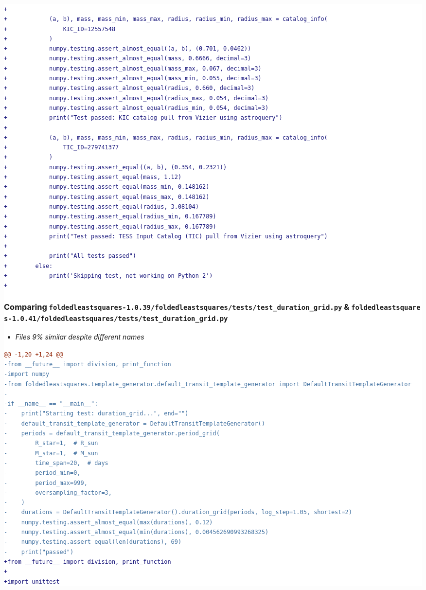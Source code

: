 ```diff
+
+            (a, b), mass, mass_min, mass_max, radius, radius_min, radius_max = catalog_info(
+                KIC_ID=12557548
+            )
+            numpy.testing.assert_almost_equal((a, b), (0.701, 0.0462))
+            numpy.testing.assert_almost_equal(mass, 0.6666, decimal=3)
+            numpy.testing.assert_almost_equal(mass_max, 0.067, decimal=3)
+            numpy.testing.assert_almost_equal(mass_min, 0.055, decimal=3)
+            numpy.testing.assert_almost_equal(radius, 0.660, decimal=3)
+            numpy.testing.assert_almost_equal(radius_max, 0.054, decimal=3)
+            numpy.testing.assert_almost_equal(radius_min, 0.054, decimal=3)
+            print("Test passed: KIC catalog pull from Vizier using astroquery")
+
+            (a, b), mass, mass_min, mass_max, radius, radius_min, radius_max = catalog_info(
+                TIC_ID=279741377
+            )
+            numpy.testing.assert_equal((a, b), (0.354, 0.2321))
+            numpy.testing.assert_equal(mass, 1.12)
+            numpy.testing.assert_equal(mass_min, 0.148162)
+            numpy.testing.assert_equal(mass_max, 0.148162)
+            numpy.testing.assert_equal(radius, 3.08104)
+            numpy.testing.assert_equal(radius_min, 0.167789)
+            numpy.testing.assert_equal(radius_max, 0.167789)
+            print("Test passed: TESS Input Catalog (TIC) pull from Vizier using astroquery")
+
+            print("All tests passed")
+        else:
+            print('Skipping test, not working on Python 2')
+
```

### Comparing `foldedleastsquares-1.0.39/foldedleastsquares/tests/test_duration_grid.py` & `foldedleastsquares-1.0.41/foldedleastsquares/tests/test_duration_grid.py`

 * *Files 9% similar despite different names*

```diff
@@ -1,20 +1,24 @@
-from __future__ import division, print_function
-import numpy
-from foldedleastsquares.template_generator.default_transit_template_generator import DefaultTransitTemplateGenerator
-
-if __name__ == "__main__":
-    print("Starting test: duration_grid...", end="")
-    default_transit_template_generator = DefaultTransitTemplateGenerator()
-    periods = default_transit_template_generator.period_grid(
-        R_star=1,  # R_sun
-        M_star=1,  # M_sun
-        time_span=20,  # days
-        period_min=0,
-        period_max=999,
-        oversampling_factor=3,
-    )
-    durations = DefaultTransitTemplateGenerator().duration_grid(periods, log_step=1.05, shortest=2)
-    numpy.testing.assert_almost_equal(max(durations), 0.12)
-    numpy.testing.assert_almost_equal(min(durations), 0.004562690993268325)
-    numpy.testing.assert_equal(len(durations), 69)
-    print("passed")
+from __future__ import division, print_function
+
+import unittest
```